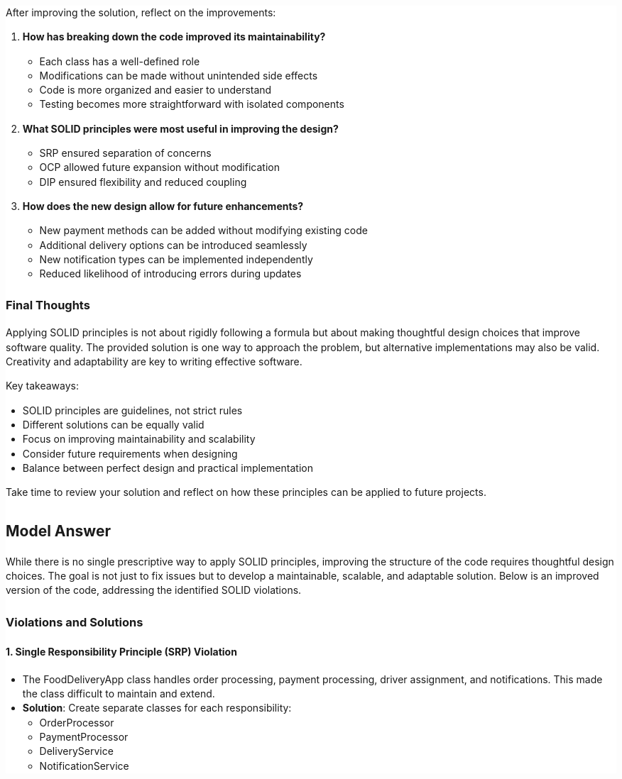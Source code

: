 After improving the solution, reflect on the improvements:

1. **How has breaking down the code improved its maintainability?**

   - Each class has a well-defined role
   - Modifications can be made without unintended side effects
   - Code is more organized and easier to understand
   - Testing becomes more straightforward with isolated components

2. **What SOLID principles were most useful in improving the design?**

   - SRP ensured separation of concerns
   - OCP allowed future expansion without modification
   - DIP ensured flexibility and reduced coupling

3. **How does the new design allow for future enhancements?**
   - New payment methods can be added without modifying existing code
   - Additional delivery options can be introduced seamlessly
   - New notification types can be implemented independently
   - Reduced likelihood of introducing errors during updates

### Final Thoughts

Applying SOLID principles is not about rigidly following a formula but about making thoughtful design choices that improve software quality. The provided solution is one way to approach the problem, but alternative implementations may also be valid. Creativity and adaptability are key to writing effective software.

Key takeaways:

- SOLID principles are guidelines, not strict rules
- Different solutions can be equally valid
- Focus on improving maintainability and scalability
- Consider future requirements when designing
- Balance between perfect design and practical implementation

Take time to review your solution and reflect on how these principles can be applied to future projects.

## Model Answer

While there is no single prescriptive way to apply SOLID principles, improving the structure of the code requires thoughtful design choices. The goal is not just to fix issues but to develop a maintainable, scalable, and adaptable solution. Below is an improved version of the code, addressing the identified SOLID violations.

### Violations and Solutions

#### 1. Single Responsibility Principle (SRP) Violation

- The FoodDeliveryApp class handles order processing, payment processing, driver assignment, and notifications. This made the class difficult to maintain and extend.
- **Solution**: Create separate classes for each responsibility:
  - OrderProcessor
  - PaymentProcessor
  - DeliveryService
  - NotificationService
